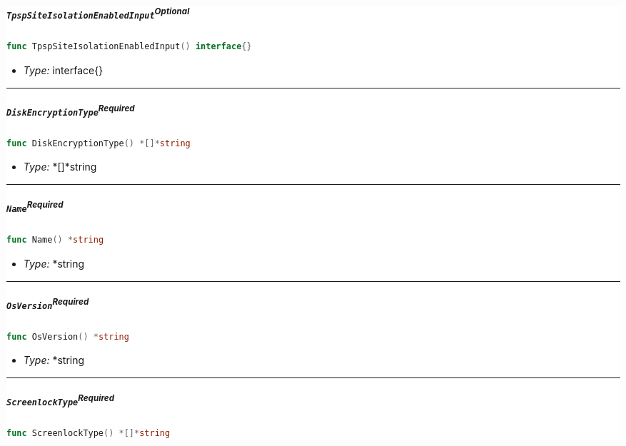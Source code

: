 
##### `TpspSiteIsolationEnabledInput`<sup>Optional</sup> <a name="TpspSiteIsolationEnabledInput" id="@cdktf/provider-okta.policyDeviceAssuranceMacos.PolicyDeviceAssuranceMacos.property.tpspSiteIsolationEnabledInput"></a>

```go
func TpspSiteIsolationEnabledInput() interface{}
```

- *Type:* interface{}

---

##### `DiskEncryptionType`<sup>Required</sup> <a name="DiskEncryptionType" id="@cdktf/provider-okta.policyDeviceAssuranceMacos.PolicyDeviceAssuranceMacos.property.diskEncryptionType"></a>

```go
func DiskEncryptionType() *[]*string
```

- *Type:* *[]*string

---

##### `Name`<sup>Required</sup> <a name="Name" id="@cdktf/provider-okta.policyDeviceAssuranceMacos.PolicyDeviceAssuranceMacos.property.name"></a>

```go
func Name() *string
```

- *Type:* *string

---

##### `OsVersion`<sup>Required</sup> <a name="OsVersion" id="@cdktf/provider-okta.policyDeviceAssuranceMacos.PolicyDeviceAssuranceMacos.property.osVersion"></a>

```go
func OsVersion() *string
```

- *Type:* *string

---

##### `ScreenlockType`<sup>Required</sup> <a name="ScreenlockType" id="@cdktf/provider-okta.policyDeviceAssuranceMacos.PolicyDeviceAssuranceMacos.property.screenlockType"></a>

```go
func ScreenlockType() *[]*string
```
